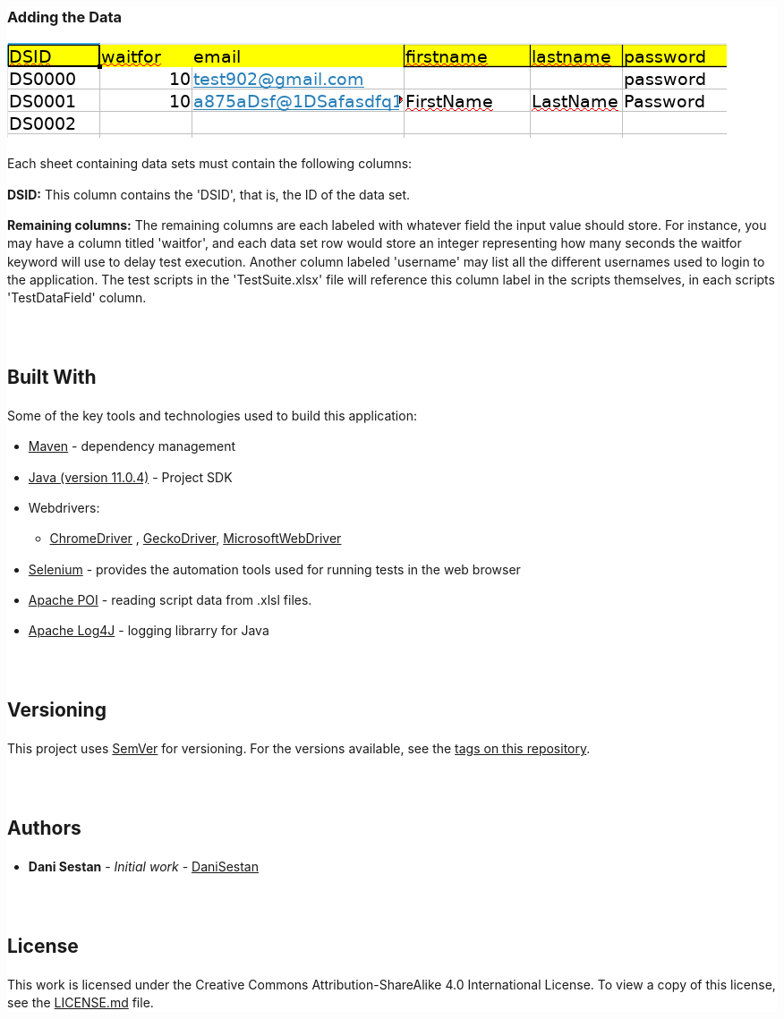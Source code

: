 ### Adding the Data

![data sheet](https://github.com/DaniSestan/CheckMate/raw/master/images/Data%20-%20Data%20sheet.png)

Each sheet containing data sets must contain the following columns:

**DSID:** This column contains the 'DSID', that is, the ID of the data set.

**Remaining columns:** The remaining columns are each labeled with whatever field the input value should store. For instance, you may have a column titled 'waitfor', and each data set row would store an integer representing how many seconds the waitfor keyword will use to delay test execution. Another column labeled 'username' may list all the different usernames used to login to the application. The test scripts in the 'TestSuite.xlsx' file will reference this column label in the scripts themselves, in each scripts 'TestDataField' column.

<br/>

## Built With

Some of the key tools and technologies used to build this application:

* [Maven](https://maven.apache.org/) - dependency management
* [Java (version 11.0.4)](https://www.oracle.com/technetwork/java/javase/downloads/jdk11-downloads-5066655.html) - Project SDK
* Webdrivers:
	* [ChromeDriver](https://sites.google.com/a/chromium.org/chromedriver/) , [GeckoDriver](https://github.com/mozilla/geckodriver/releases), [MicrosoftWebDriver](https://developer.microsoft.com/en-us/microsoft-edge/tools/webdriver/)
* [Selenium](https://selenium.dev/) - provides the automation tools used for running tests in the web browser

* [Apache POI](https://poi.apache.org/) - reading script data from .xlsl files.
* [Apache Log4J](https://logging.apache.org/log4j/2.x/) - logging librarry for Java

<br/>

## Versioning

This project uses [SemVer](http://semver.org/) for versioning. For the versions available, see the [tags on this repository](https://github.com/DaniSestan/CheckMate/tags).

<br/>

## Authors

* **Dani Sestan** - *Initial work* - [DaniSestan](https://github.com/DaniSestan)

<br/>

## License

This work is licensed under the Creative Commons Attribution-ShareAlike 4.0 International License. To view a copy of this license, see the [LICENSE.md](https://github.com/DaniSestan/CheckMate/blob/master/LICENSE.md) file.
